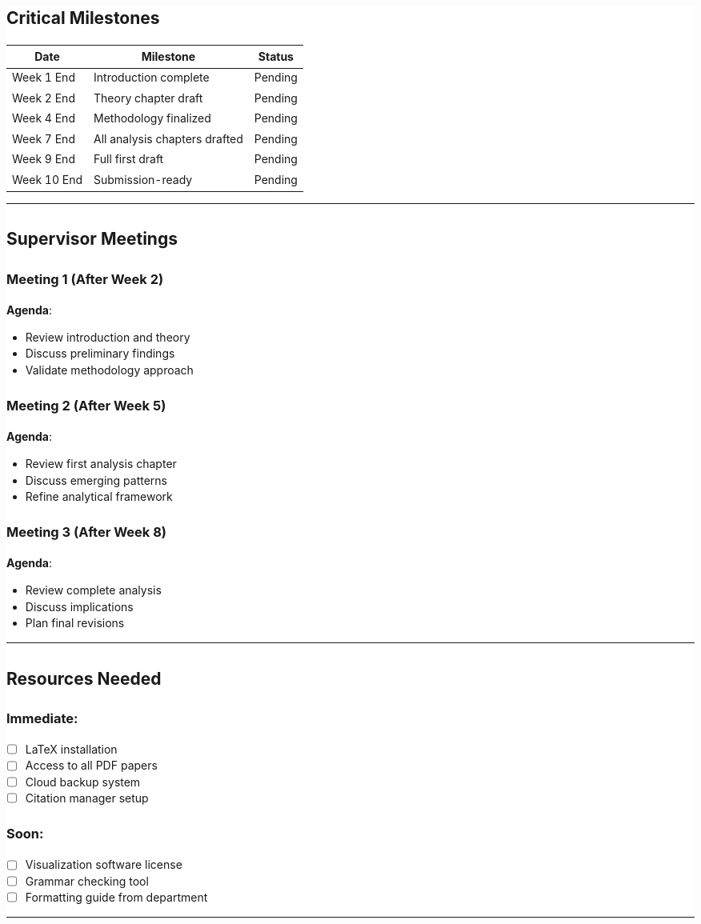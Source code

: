 ## Critical Milestones

| Date | Milestone | Status |
|------|-----------|--------|
| Week 1 End | Introduction complete | Pending |
| Week 2 End | Theory chapter draft | Pending |
| Week 4 End | Methodology finalized | Pending |
| Week 7 End | All analysis chapters drafted | Pending |
| Week 9 End | Full first draft | Pending |
| Week 10 End | Submission-ready | Pending |

---

## Supervisor Meetings

### Meeting 1 (After Week 2)
**Agenda**:
- Review introduction and theory
- Discuss preliminary findings
- Validate methodology approach

### Meeting 2 (After Week 5)
**Agenda**:
- Review first analysis chapter
- Discuss emerging patterns
- Refine analytical framework

### Meeting 3 (After Week 8)
**Agenda**:
- Review complete analysis
- Discuss implications
- Plan final revisions

---

## Resources Needed

### Immediate:
- [ ] LaTeX installation
- [ ] Access to all PDF papers
- [ ] Cloud backup system
- [ ] Citation manager setup

### Soon:
- [ ] Visualization software license
- [ ] Grammar checking tool
- [ ] Formatting guide from department

---